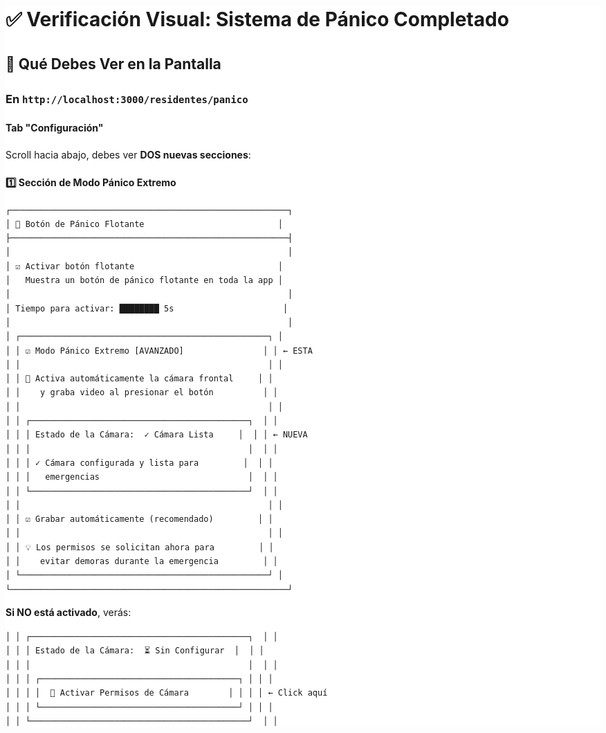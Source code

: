 # ✅ Verificación Visual: Sistema de Pánico Completado

## 📍 Qué Debes Ver en la Pantalla

### En `http://localhost:3000/residentes/panico`

#### Tab "Configuración"

Scroll hacia abajo, debes ver **DOS nuevas secciones**:

#### 1️⃣ Sección de Modo Pánico Extremo

```
┌────────────────────────────────────────────────────────┐
│ 🔘 Botón de Pánico Flotante                           │
├────────────────────────────────────────────────────────┤
│                                                        │
│ ☑ Activar botón flotante                             │
│   Muestra un botón de pánico flotante en toda la app │
│                                                        │
│ Tiempo para activar: ████████ 5s                      │
│                                                        │
│ ┌──────────────────────────────────────────────────┐ │
│ │ ☑ Modo Pánico Extremo [AVANZADO]                │ │ ← ESTA
│ │                                                  │ │
│ │ 🎥 Activa automáticamente la cámara frontal     │ │
│ │    y graba video al presionar el botón          │ │
│ │                                                  │ │
│ │ ┌────────────────────────────────────────────┐  │ │
│ │ │ Estado de la Cámara:  ✓ Cámara Lista     │  │ │ ← NUEVA
│ │ │                                            │  │ │
│ │ │ ✓ Cámara configurada y lista para         │  │ │
│ │ │   emergencias                              │  │ │
│ │ └────────────────────────────────────────────┘  │ │
│ │                                                  │ │
│ │ ☑ Grabar automáticamente (recomendado)         │ │
│ │                                                  │ │
│ │ 💡 Los permisos se solicitan ahora para         │ │
│ │    evitar demoras durante la emergencia         │ │
│ └──────────────────────────────────────────────────┘ │
└────────────────────────────────────────────────────────┘
```

**Si NO está activado**, verás:

```
│ │ ┌────────────────────────────────────────────┐  │ │
│ │ │ Estado de la Cámara:  ⏳ Sin Configurar  │  │ │
│ │ │                                            │  │ │
│ │ │ ┌────────────────────────────────────────┐ │ │ │
│ │ │ │  🎥 Activar Permisos de Cámara        │ │ │ │ ← Click aquí
│ │ │ └────────────────────────────────────────┘ │ │ │
│ │ └────────────────────────────────────────────┘  │ │
```
